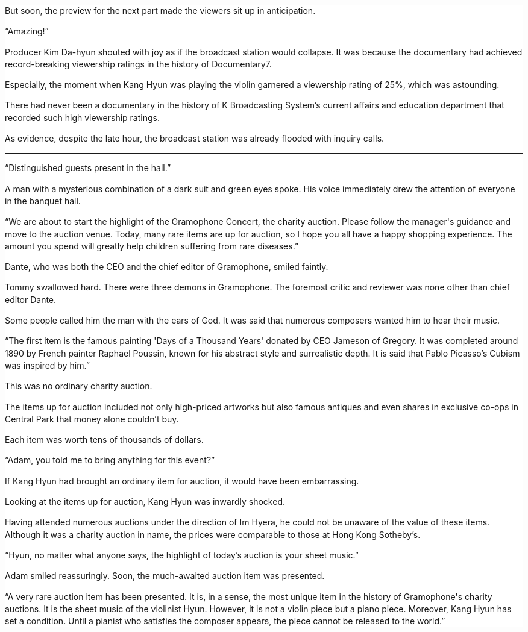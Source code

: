 But soon, the preview for the next part made the viewers sit up in anticipation.

“Amazing!”

Producer Kim Da-hyun shouted with joy as if the broadcast station would collapse. It was because the documentary had achieved record-breaking viewership ratings in the history of Documentary7.

Especially, the moment when Kang Hyun was playing the violin garnered a viewership rating of 25%, which was astounding.

There had never been a documentary in the history of K Broadcasting System’s current affairs and education department that recorded such high viewership ratings.

As evidence, despite the late hour, the broadcast station was already flooded with inquiry calls.

* * *

“Distinguished guests present in the hall.”

A man with a mysterious combination of a dark suit and green eyes spoke. His voice immediately drew the attention of everyone in the banquet hall.

“We are about to start the highlight of the Gramophone Concert, the charity auction. Please follow the manager's guidance and move to the auction venue. Today, many rare items are up for auction, so I hope you all have a happy shopping experience. The amount you spend will greatly help children suffering from rare diseases.”

Dante, who was both the CEO and the chief editor of Gramophone, smiled faintly.

Tommy swallowed hard. There were three demons in Gramophone. The foremost critic and reviewer was none other than chief editor Dante.

Some people called him the man with the ears of God. It was said that numerous composers wanted him to hear their music.

“The first item is the famous painting 'Days of a Thousand Years' donated by CEO Jameson of Gregory. It was completed around 1890 by French painter Raphael Poussin, known for his abstract style and surrealistic depth. It is said that Pablo Picasso’s Cubism was inspired by him.”

This was no ordinary charity auction.

The items up for auction included not only high-priced artworks but also famous antiques and even shares in exclusive co-ops in Central Park that money alone couldn’t buy.

Each item was worth tens of thousands of dollars.

“Adam, you told me to bring anything for this event?”

If Kang Hyun had brought an ordinary item for auction, it would have been embarrassing.

Looking at the items up for auction, Kang Hyun was inwardly shocked.

Having attended numerous auctions under the direction of Im Hyera, he could not be unaware of the value of these items. Although it was a charity auction in name, the prices were comparable to those at Hong Kong Sotheby’s.

“Hyun, no matter what anyone says, the highlight of today’s auction is your sheet music.”

Adam smiled reassuringly. Soon, the much-awaited auction item was presented.

“A very rare auction item has been presented. It is, in a sense, the most unique item in the history of Gramophone's charity auctions. It is the sheet music of the violinist Hyun. However, it is not a violin piece but a piano piece. Moreover, Kang Hyun has set a condition. Until a pianist who satisfies the composer appears, the piece cannot be released to the world.”
